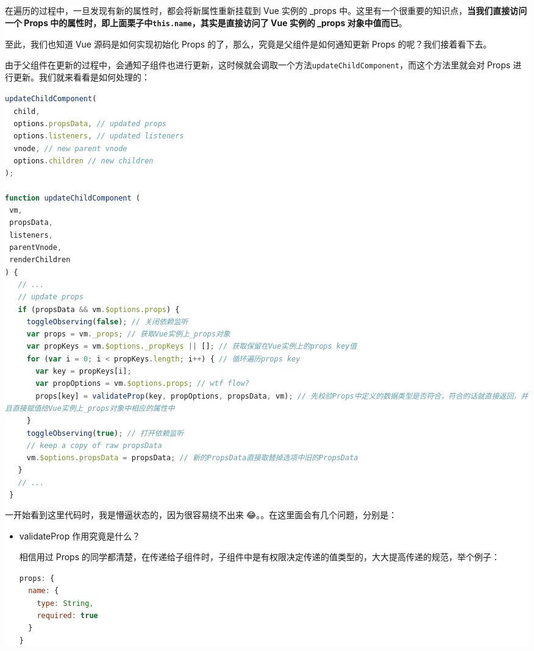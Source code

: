   在遍历的过程中，一旦发现有新的属性时，都会将新属性重新挂载到 Vue 实例的 _props 中。这里有一个很重要的知识点，**当我们直接访问一个 Props 中的属性时，即上面栗子中`this.name`，其实是直接访问了 Vue 实例的 _props 对象中值而已**。

至此，我们也知道 Vue 源码是如何实现初始化 Props 的了，那么，究竟是父组件是如何通知更新 Props 的呢？我们接着看下去。

由于父组件在更新的过程中，会通知子组件也进行更新，这时候就会调取一个方法`updateChildComponent`，而这个方法里就会对 Props 进行更新。我们就来看看是如何处理的：

```javascript
updateChildComponent(
  child,
  options.propsData, // updated props
  options.listeners, // updated listeners
  vnode, // new parent vnode
  options.children // new children
);

function updateChildComponent (
 vm,
 propsData,
 listeners,
 parentVnode,
 renderChildren
) {
   // ...
   // update props
   if (propsData && vm.$options.props) {
     toggleObserving(false); // 关闭依赖监听
     var props = vm._props; // 获取Vue实例上_props对象
     var propKeys = vm.$options._propKeys || []; // 获取保留在Vue实例上的props key值
     for (var i = 0; i < propKeys.length; i++) { // 循环遍历props key
       var key = propKeys[i];
       var propOptions = vm.$options.props; // wtf flow?
       props[key] = validateProp(key, propOptions, propsData, vm); // 先校验Props中定义的数据类型是否符合，符合的话就直接返回，并且直接赋值给Vue实例上_props对象中相应的属性中
     }
     toggleObserving(true); // 打开依赖监听
     // keep a copy of raw propsData
     vm.$options.propsData = propsData; // 新的PropsData直接取替掉选项中旧的PropsData
   }
   // ...
 }
```

一开始看到这里代码时，我是懵逼状态的，因为很容易绕不出来 😂。。在这里面会有几个问题，分别是：

- validateProp 作用究竟是什么？

  相信用过 Props 的同学都清楚，在传递给子组件时，子组件中是有权限决定传递的值类型的，大大提高传递的规范，举个例子：

  ```javascript
  props: {
    name: {
      type: String,
      required: true
    }
  }
  ```
